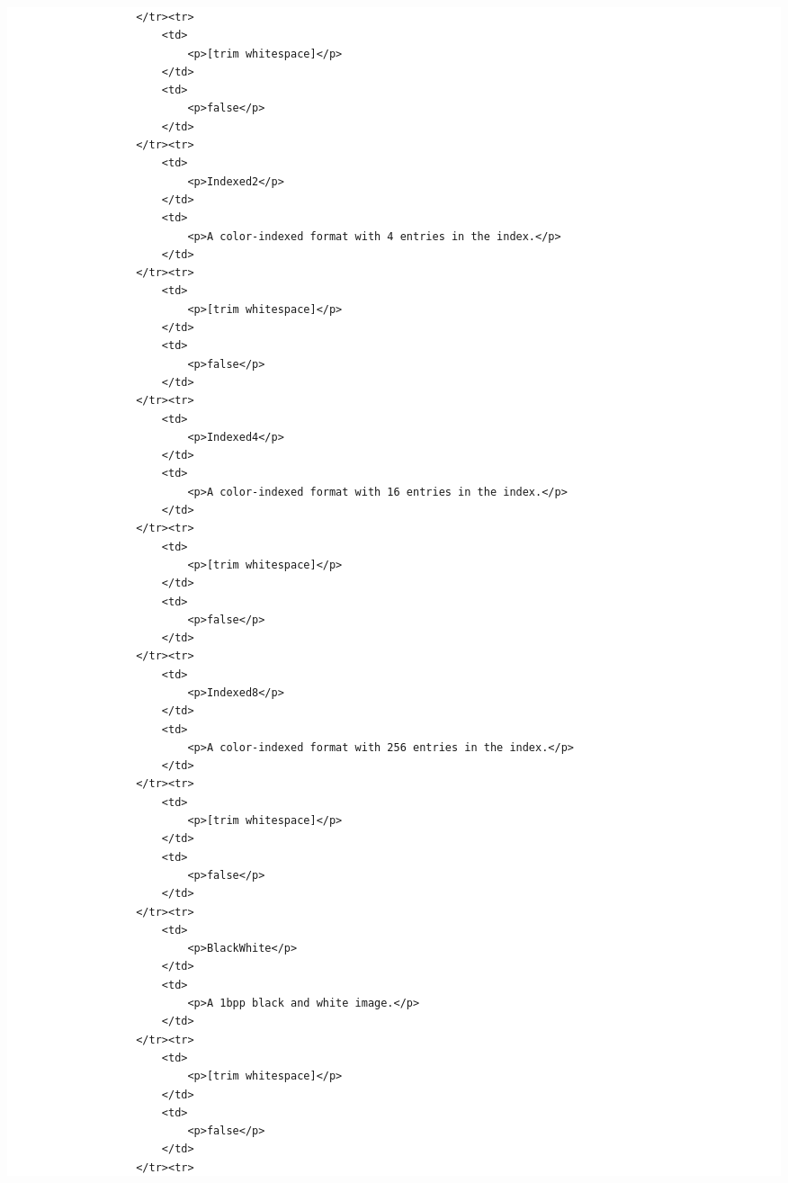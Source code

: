 						</tr><tr>
							<td>
								<p>[trim whitespace]</p>
							</td>
							<td>
								<p>false</p>
							</td>
						</tr><tr>
							<td>
								<p>Indexed2</p>
							</td>
							<td>
								<p>A color-indexed format with 4 entries in the index.</p>
							</td>
						</tr><tr>
							<td>
								<p>[trim whitespace]</p>
							</td>
							<td>
								<p>false</p>
							</td>
						</tr><tr>
							<td>
								<p>Indexed4</p>
							</td>
							<td>
								<p>A color-indexed format with 16 entries in the index.</p>
							</td>
						</tr><tr>
							<td>
								<p>[trim whitespace]</p>
							</td>
							<td>
								<p>false</p>
							</td>
						</tr><tr>
							<td>
								<p>Indexed8</p>
							</td>
							<td>
								<p>A color-indexed format with 256 entries in the index.</p>
							</td>
						</tr><tr>
							<td>
								<p>[trim whitespace]</p>
							</td>
							<td>
								<p>false</p>
							</td>
						</tr><tr>
							<td>
								<p>BlackWhite</p>
							</td>
							<td>
								<p>A 1bpp black and white image.</p>
							</td>
						</tr><tr>
							<td>
								<p>[trim whitespace]</p>
							</td>
							<td>
								<p>false</p>
							</td>
						</tr><tr>